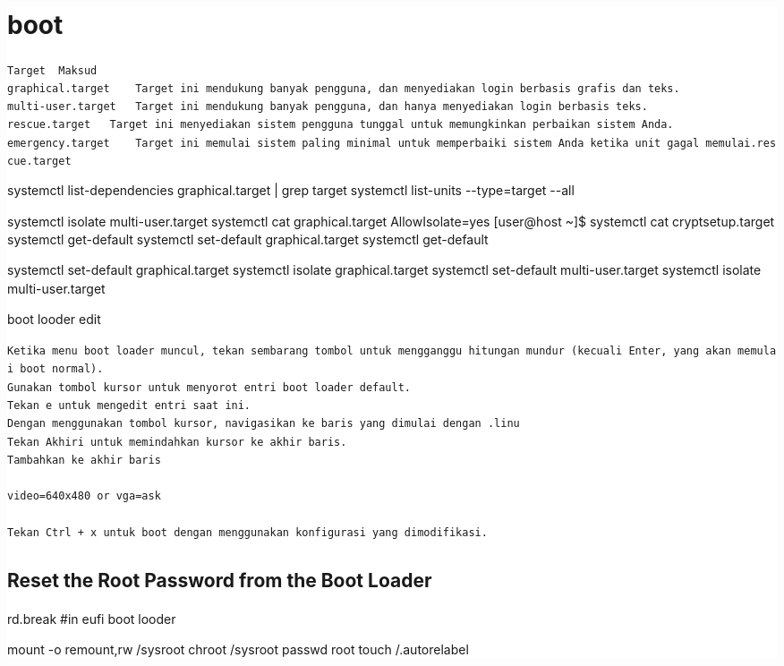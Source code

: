 # boot
```
Target	Maksud
graphical.target	Target ini mendukung banyak pengguna, dan menyediakan login berbasis grafis dan teks.
multi-user.target	Target ini mendukung banyak pengguna, dan hanya menyediakan login berbasis teks.
rescue.target	Target ini menyediakan sistem pengguna tunggal untuk memungkinkan perbaikan sistem Anda.
emergency.target	Target ini memulai sistem paling minimal untuk memperbaiki sistem Anda ketika unit gagal memulai.rescue.target
```

systemctl list-dependencies graphical.target | grep target
systemctl list-units --type=target --all

systemctl isolate multi-user.target
systemctl cat graphical.target
AllowIsolate=yes
[user@host ~]$ systemctl cat cryptsetup.target
systemctl get-default
systemctl set-default graphical.target
systemctl get-default

systemctl set-default graphical.target
systemctl isolate graphical.target
systemctl set-default multi-user.target
systemctl isolate multi-user.target

boot looder edit
```
Ketika menu boot loader muncul, tekan sembarang tombol untuk mengganggu hitungan mundur (kecuali Enter, yang akan memulai boot normal).
Gunakan tombol kursor untuk menyorot entri boot loader default.
Tekan e untuk mengedit entri saat ini.
Dengan menggunakan tombol kursor, navigasikan ke baris yang dimulai dengan .linu
Tekan Akhiri untuk memindahkan kursor ke akhir baris.
Tambahkan ke akhir baris

video=640x480 or vga=ask

Tekan Ctrl + x untuk boot dengan menggunakan konfigurasi yang dimodifikasi.
```

## Reset the Root Password from the Boot Loader
rd.break #in eufi boot looder

mount -o remount,rw /sysroot
chroot /sysroot
passwd root
touch /.autorelabel
